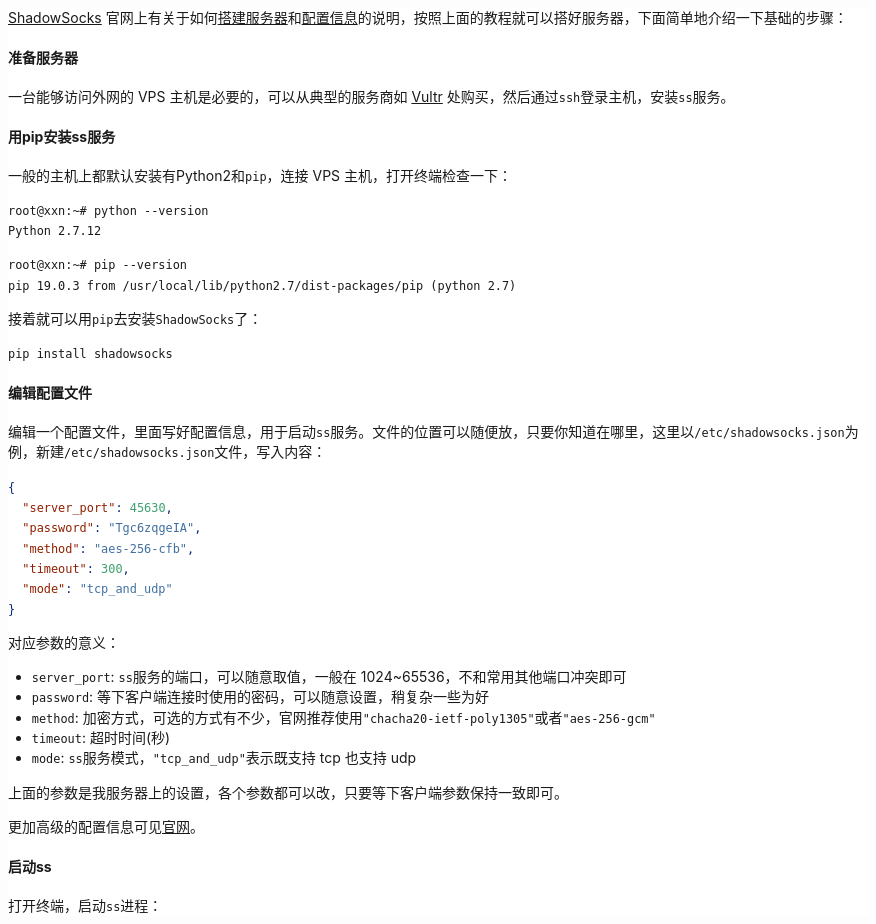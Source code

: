 [ShadowSocks](https://shadowsocks.org/en/index.html) 官网上有关于如何[搭建服务器](https://shadowsocks.org/en/download/servers.html)和[配置信息](https://shadowsocks.org/en/config/quick-guide.html)的说明，按照上面的教程就可以搭好服务器，下面简单地介绍一下基础的步骤：

#### 准备服务器

一台能够访问外网的 VPS 主机是必要的，可以从典型的服务商如 [Vultr](https://www.vultr.com/) 处购买，然后通过`ssh`登录主机，安装`ss`服务。

#### 用pip安装ss服务

一般的主机上都默认安装有Python2和`pip`，连接 VPS 主机，打开终端检查一下：

```
root@xxn:~# python --version
Python 2.7.12
```

```
root@xxn:~# pip --version
pip 19.0.3 from /usr/local/lib/python2.7/dist-packages/pip (python 2.7)
```

接着就可以用`pip`去安装`ShadowSocks`了：

```bash
pip install shadowsocks
```

#### 编辑配置文件

编辑一个配置文件，里面写好配置信息，用于启动`ss`服务。文件的位置可以随便放，只要你知道在哪里，这里以`/etc/shadowsocks.json`为例，新建`/etc/shadowsocks.json`文件，写入内容：

```json
{
  "server_port": 45630,
  "password": "Tgc6zqgeIA",
  "method": "aes-256-cfb",
  "timeout": 300,
  "mode": "tcp_and_udp"
}
```

对应参数的意义：

- `server_port`: `ss`服务的端口，可以随意取值，一般在 1024~65536，不和常用其他端口冲突即可
- `password`: 等下客户端连接时使用的密码，可以随意设置，稍复杂一些为好
- `method`: 加密方式，可选的方式有不少，官网推荐使用`"chacha20-ietf-poly1305"`或者`"aes-256-gcm"`
- `timeout`: 超时时间(秒)
- `mode`: `ss`服务模式，`"tcp_and_udp"`表示既支持 tcp 也支持 udp

上面的参数是我服务器上的设置，各个参数都可以改，只要等下客户端参数保持一致即可。

更加高级的配置信息可见[官网](https://shadowsocks.org/en/config/advanced.html)。

#### 启动ss

打开终端，启动`ss`进程：
